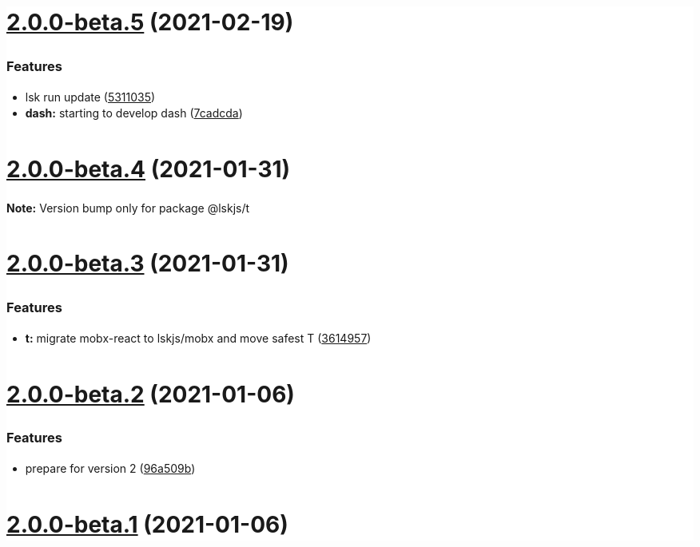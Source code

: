 



# [2.0.0-beta.5](https://github.com/lskjs/ux/tree/master/packages/t/compare/v2.0.0-beta.4...v2.0.0-beta.5) (2021-02-19)


### Features

* lsk run update ([5311035](https://github.com/lskjs/ux/tree/master/packages/t/commit/5311035a4a997dba9a2c4c5f10b9e46991756118))
* **dash:** starting to develop dash ([7cadcda](https://github.com/lskjs/ux/tree/master/packages/t/commit/7cadcdac503aa1f1d424fa315134948e23b77662))





# [2.0.0-beta.4](https://github.com/lskjs/ux/tree/master/packages/t/compare/v2.0.0-beta.3...v2.0.0-beta.4) (2021-01-31)

**Note:** Version bump only for package @lskjs/t





# [2.0.0-beta.3](https://github.com/lskjs/ux/tree/master/packages/t/compare/v2.0.0-beta.2...v2.0.0-beta.3) (2021-01-31)


### Features

* **t:** migrate mobx-react to lskjs/mobx and move safest T ([3614957](https://github.com/lskjs/ux/tree/master/packages/t/commit/361495707fe650aa2720e6793a02c7e249683eb1))





# [2.0.0-beta.2](https://github.com/lskjs/ux/tree/master/packages/t/compare/v2.0.0-beta.1...v2.0.0-beta.2) (2021-01-06)


### Features

* prepare for version 2 ([96a509b](https://github.com/lskjs/ux/tree/master/packages/t/commit/96a509ba00518803fe27868f19d329561aeaa650))





# [2.0.0-beta.1](https://github.com/lskjs/ux/tree/master/packages/t/compare/v1.36.10...v2.0.0-beta.1) (2021-01-06)

